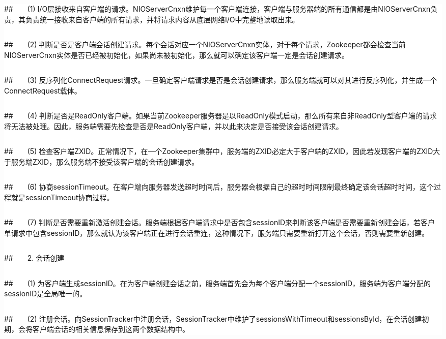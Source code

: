 
##
##　　(1) I/O层接收来自客户端的请求。NIOServerCnxn维护每一个客户端连接，客户端与服务器端的所有通信都是由NIOServerCnxn负责，其负责统一接收来自客户端的所有请求，并将请求内容从底层网络I/O中完整地读取出来。


##
##　　(2) 判断是否是客户端会话创建请求。每个会话对应一个NIOServerCnxn实体，对于每个请求，Zookeeper都会检查当前NIOServerCnxn实体是否已经被初始化，如果尚未被初始化，那么就可以确定该客户端一定是会话创建请求。


##
##　　(3) 反序列化ConnectRequest请求。一旦确定客户端请求是否是会话创建请求，那么服务端就可以对其进行反序列化，并生成一个ConnectRequest载体。


##
##　　(4) 判断是否是ReadOnly客户端。如果当前Zookeeper服务器是以ReadOnly模式启动，那么所有来自非ReadOnly型客户端的请求将无法被处理。因此，服务端需要先检查是否是ReadOnly客户端，并以此来决定是否接受该会话创建请求。


##
##　　(5) 检查客户端ZXID。正常情况下，在一个Zookeeper集群中，服务端的ZXID必定大于客户端的ZXID，因此若发现客户端的ZXID大于服务端ZXID，那么服务端不接受该客户端的会话创建请求。


##
##　　(6) 协商sessionTimeout。在客户端向服务器发送超时时间后，服务器会根据自己的超时时间限制最终确定该会话超时时间，这个过程就是sessionTimeout协商过程。


##
##　　(7) 判断是否需要重新激活创建会话。服务端根据客户端请求中是否包含sessionID来判断该客户端是否需要重新创建会话，若客户单请求中包含sessionID，那么就认为该客户端正在进行会话重连，这种情况下，服务端只需要重新打开这个会话，否则需要重新创建。


##
##　　2. 会话创建


##
##　　(1) 为客户端生成sessionID。在为客户端创建会话之前，服务端首先会为每个客户端分配一个sessionID，服务端为客户端分配的sessionID是全局唯一的。


##
##　　(2) 注册会话。向SessionTracker中注册会话，SessionTracker中维护了sessionsWithTimeout和sessionsById，在会话创建初期，会将客户端会话的相关信息保存到这两个数据结构中。
